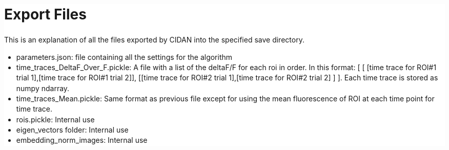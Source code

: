 # Export Files
This is an explanation of all the files exported by CIDAN into the specified save directory. 
- parameters.json: file containing all the settings for the algorithm
- time_traces_DeltaF_Over_F.pickle: A file with a list of the deltaF/F for each roi in order. In this format: [  [  [time trace for ROI#1 trial 1],[time trace for ROI#1 trial 2]],  [[time trace for ROI#2 trial 1],[time trace for ROI#2 trial 2]  ] ]. Each time trace is stored as numpy ndarray. 
- time_traces_Mean.pickle: Same format as previous file except for using the mean fluorescence of ROI at each time point for time trace. 
- rois.pickle: Internal use
- eigen_vectors folder: Internal use
- embedding_norm_images: Internal use



